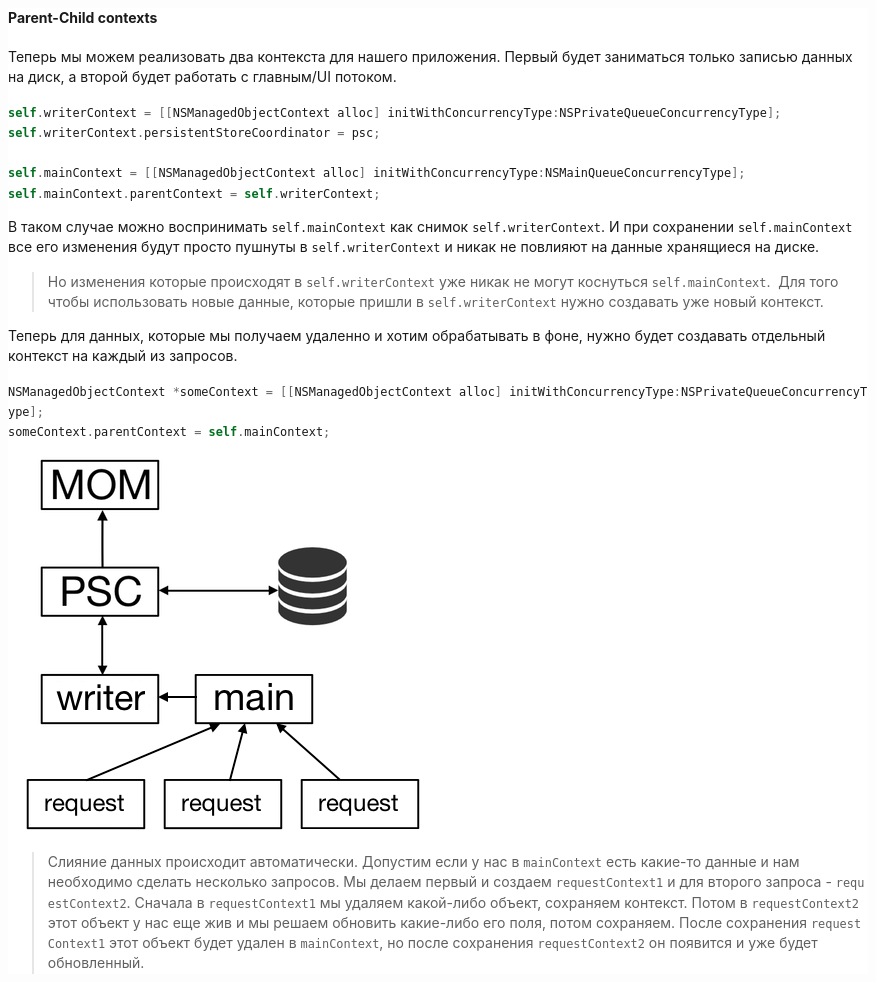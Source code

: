 #### Parent-Child contexts

Теперь мы можем реализовать два контекста для нашего приложения. Первый будет заниматься только записью данных на диск, а второй будет работать с главным/UI потоком.

``` objective-c
self.writerContext = [[NSManagedObjectContext alloc] initWithConcurrencyType:NSPrivateQueueConcurrencyType];
self.writerContext.persistentStoreCoordinator = psc;

self.mainContext = [[NSManagedObjectContext alloc] initWithConcurrencyType:NSMainQueueConcurrencyType];
self.mainContext.parentContext = self.writerContext;
```

В таком случае можно воспринимать `self.mainContext` как снимок `self.writerContext`. И при сохранении `self.mainContext` все его изменения будут просто пушнуты в `self.writerContext` и никак не повлияют на данные хранящиеся на диске.

> Но изменения которые происходят в `self.writerContext` уже никак не могут коснуться `self.mainContext`.  Для того чтобы использовать новые данные, которые пришли в `self.writerContext` нужно создавать уже новый контекст.

Теперь для данных, которые мы получаем удаленно и хотим обрабатывать в фоне, нужно будет создавать отдельный контекст на каждый из запросов. 

``` objective-c
NSManagedObjectContext *someContext = [[NSManagedObjectContext alloc] initWithConcurrencyType:NSPrivateQueueConcurrencyType];
someContext.parentContext = self.mainContext;
```

![Multithreading](screens/multi_threading.png)

> Слияние данных происходит автоматически. Допустим если у нас в `mainContext` есть какие-то данные и нам необходимо сделать несколько запросов. Мы делаем первый и создаем `requestContext1` и для второго запроса - `requestContext2`. Сначала в `requestContext1` мы удаляем какой-либо объект, сохраняем контекст. Потом в `requestContext2` этот объект у нас еще жив и мы решаем обновить какие-либо его поля, потом сохраняем. После сохранения `requestContext1` этот объект будет удален в `mainContext`, но после сохранения `requestContext2` он появится и уже будет обновленный.
